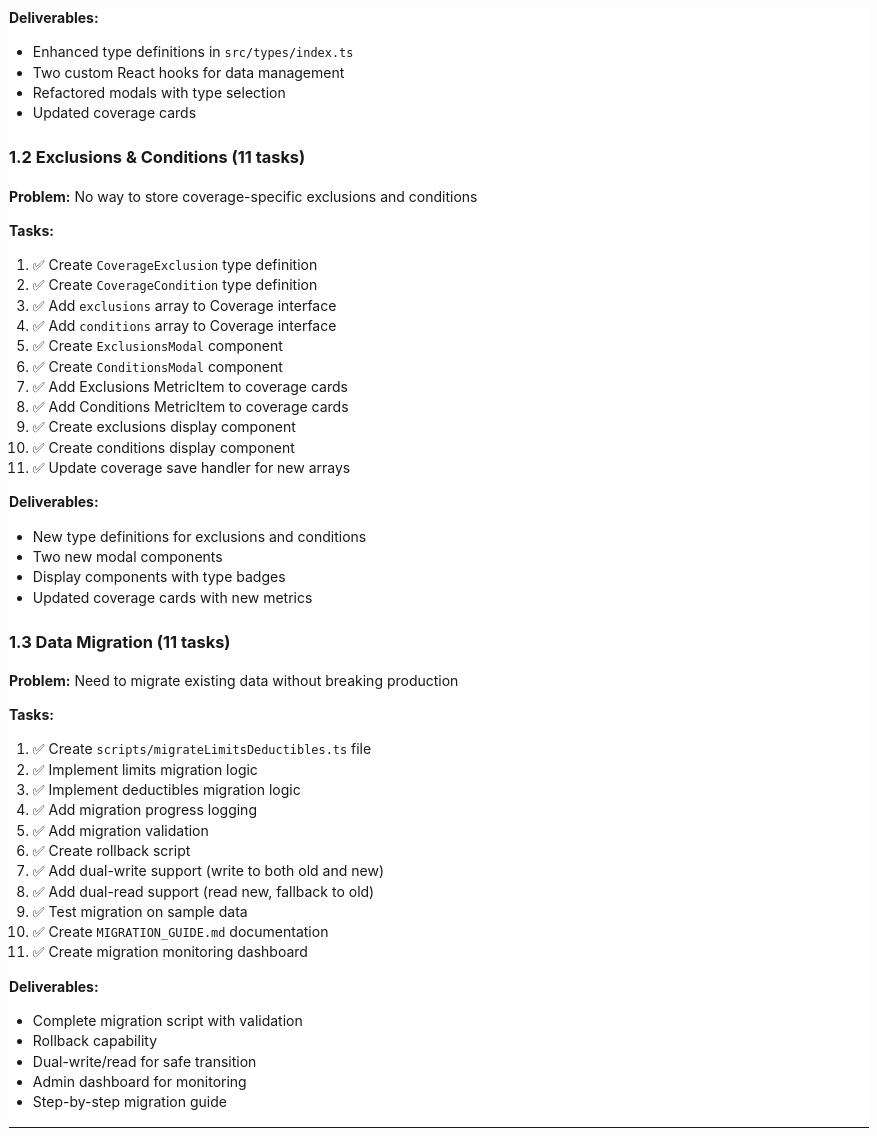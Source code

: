 **Deliverables:**
- Enhanced type definitions in `src/types/index.ts`
- Two custom React hooks for data management
- Refactored modals with type selection
- Updated coverage cards

### 1.2 Exclusions & Conditions (11 tasks)

**Problem:** No way to store coverage-specific exclusions and conditions

**Tasks:**
1. ✅ Create `CoverageExclusion` type definition
2. ✅ Create `CoverageCondition` type definition
3. ✅ Add `exclusions` array to Coverage interface
4. ✅ Add `conditions` array to Coverage interface
5. ✅ Create `ExclusionsModal` component
6. ✅ Create `ConditionsModal` component
7. ✅ Add Exclusions MetricItem to coverage cards
8. ✅ Add Conditions MetricItem to coverage cards
9. ✅ Create exclusions display component
10. ✅ Create conditions display component
11. ✅ Update coverage save handler for new arrays

**Deliverables:**
- New type definitions for exclusions and conditions
- Two new modal components
- Display components with type badges
- Updated coverage cards with new metrics

### 1.3 Data Migration (11 tasks)

**Problem:** Need to migrate existing data without breaking production

**Tasks:**
1. ✅ Create `scripts/migrateLimitsDeductibles.ts` file
2. ✅ Implement limits migration logic
3. ✅ Implement deductibles migration logic
4. ✅ Add migration progress logging
5. ✅ Add migration validation
6. ✅ Create rollback script
7. ✅ Add dual-write support (write to both old and new)
8. ✅ Add dual-read support (read new, fallback to old)
9. ✅ Test migration on sample data
10. ✅ Create `MIGRATION_GUIDE.md` documentation
11. ✅ Create migration monitoring dashboard

**Deliverables:**
- Complete migration script with validation
- Rollback capability
- Dual-write/read for safe transition
- Admin dashboard for monitoring
- Step-by-step migration guide

---
